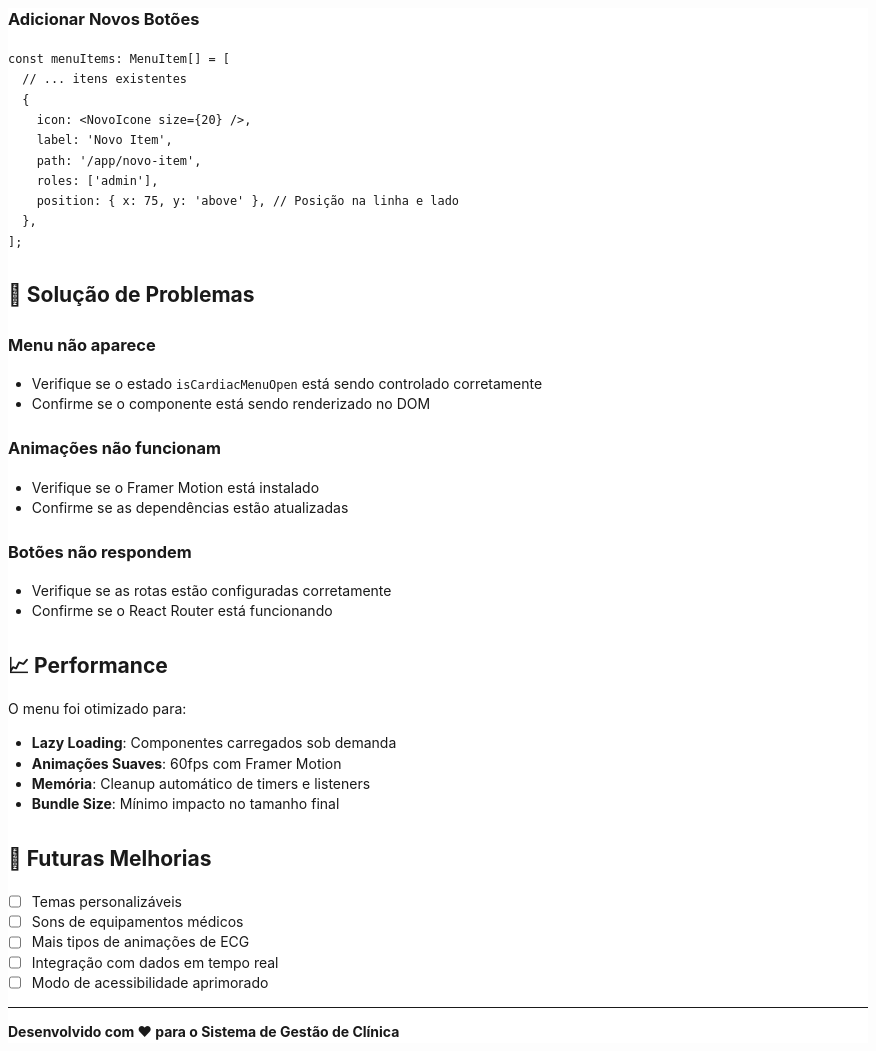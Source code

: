 ### Adicionar Novos Botões

```tsx
const menuItems: MenuItem[] = [
  // ... itens existentes
  {
    icon: <NovoIcone size={20} />,
    label: 'Novo Item',
    path: '/app/novo-item',
    roles: ['admin'],
    position: { x: 75, y: 'above' }, // Posição na linha e lado
  },
];
```

## 🐛 Solução de Problemas

### Menu não aparece

- Verifique se o estado `isCardiacMenuOpen` está sendo controlado corretamente
- Confirme se o componente está sendo renderizado no DOM

### Animações não funcionam

- Verifique se o Framer Motion está instalado
- Confirme se as dependências estão atualizadas

### Botões não respondem

- Verifique se as rotas estão configuradas corretamente
- Confirme se o React Router está funcionando

## 📈 Performance

O menu foi otimizado para:

- **Lazy Loading**: Componentes carregados sob demanda
- **Animações Suaves**: 60fps com Framer Motion
- **Memória**: Cleanup automático de timers e listeners
- **Bundle Size**: Mínimo impacto no tamanho final

## 🔮 Futuras Melhorias

- [ ] Temas personalizáveis
- [ ] Sons de equipamentos médicos
- [ ] Mais tipos de animações de ECG
- [ ] Integração com dados em tempo real
- [ ] Modo de acessibilidade aprimorado

---

**Desenvolvido com ❤️ para o Sistema de Gestão de Clínica**
